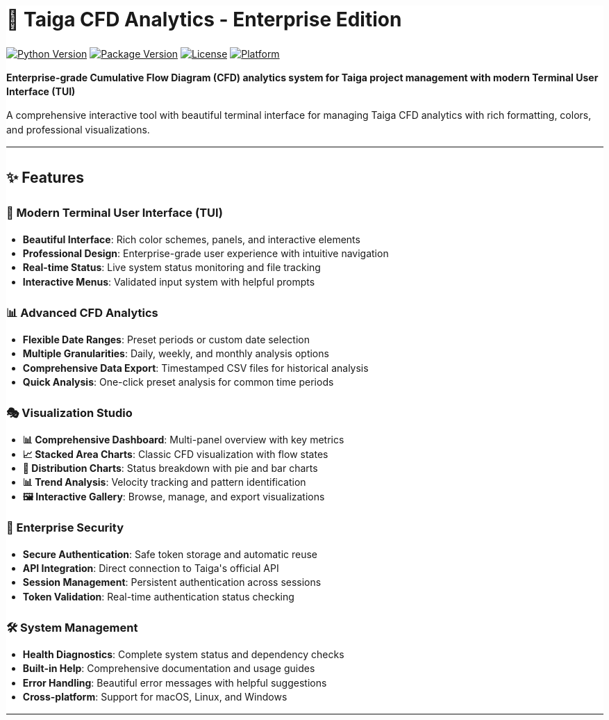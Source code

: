 # 🎯 Taiga CFD Analytics - Enterprise Edition

[![Python Version](https://img.shields.io/badge/python-3.8+-blue.svg)](https://python.org)
[![Package Version](https://img.shields.io/badge/version-2.1.0-green.svg)](https://github.com/ydrgzm/taiga-cfd-analytics)
[![License](https://img.shields.io/badge/license-MIT-blue.svg)](LICENSE)
[![Platform](https://img.shields.io/badge/platform-macOS%20%7C%20Linux%20%7C%20Windows-lightgrey.svg)]()

**Enterprise-grade Cumulative Flow Diagram (CFD) analytics system for Taiga project management with modern Terminal User Interface (TUI)**

A comprehensive interactive tool with beautiful terminal interface for managing Taiga CFD analytics with rich formatting, colors, and professional visualizations.

---

## ✨ Features

### 🎨 Modern Terminal User Interface (TUI)
- **Beautiful Interface**: Rich color schemes, panels, and interactive elements
- **Professional Design**: Enterprise-grade user experience with intuitive navigation
- **Real-time Status**: Live system status monitoring and file tracking
- **Interactive Menus**: Validated input system with helpful prompts

### 📊 Advanced CFD Analytics  
- **Flexible Date Ranges**: Preset periods or custom date selection
- **Multiple Granularities**: Daily, weekly, and monthly analysis options
- **Comprehensive Data Export**: Timestamped CSV files for historical analysis
- **Quick Analysis**: One-click preset analysis for common time periods

### 🎭 Visualization Studio
- **📊 Comprehensive Dashboard**: Multi-panel overview with key metrics
- **📈 Stacked Area Charts**: Classic CFD visualization with flow states
- **🥧 Distribution Charts**: Status breakdown with pie and bar charts  
- **📊 Trend Analysis**: Velocity tracking and pattern identification
- **🖼️ Interactive Gallery**: Browse, manage, and export visualizations

### 🔐 Enterprise Security
- **Secure Authentication**: Safe token storage and automatic reuse
- **API Integration**: Direct connection to Taiga's official API
- **Session Management**: Persistent authentication across sessions
- **Token Validation**: Real-time authentication status checking

### 🛠️ System Management
- **Health Diagnostics**: Complete system status and dependency checks
- **Built-in Help**: Comprehensive documentation and usage guides  
- **Error Handling**: Beautiful error messages with helpful suggestions
- **Cross-platform**: Support for macOS, Linux, and Windows

---